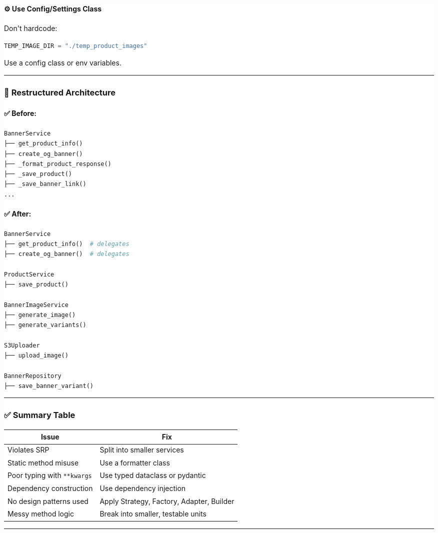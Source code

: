 
#### ⚙️ Use Config/Settings Class

Don't hardcode:

```python
TEMP_IMAGE_DIR = "./temp_product_images"
```

Use a config class or env variables.

---

### 🔁 **Restructured Architecture**

#### ✅ Before:

```python
BannerService
├── get_product_info()
├── create_og_banner()
├── _format_product_response()
├── _save_product()
├── _save_banner_link()
...
```

#### ✅ After:

```python
BannerService
├── get_product_info()  # delegates
├── create_og_banner()  # delegates

ProductService
├── save_product()

BannerImageService
├── generate_image()
├── generate_variants()

S3Uploader
├── upload_image()

BannerRepository
├── save_banner_variant()
```

---

### ✅ Summary Table

| Issue                       | Fix                                       |
| --------------------------- | ----------------------------------------- |
| Violates SRP                | Split into smaller services               |
| Static method misuse        | Use a formatter class                     |
| Poor typing with `**kwargs` | Use typed dataclass or pydantic           |
| Dependency construction     | Use dependency injection                  |
| No design patterns used     | Apply Strategy, Factory, Adapter, Builder |
| Messy method logic          | Break into smaller, testable units        |

---